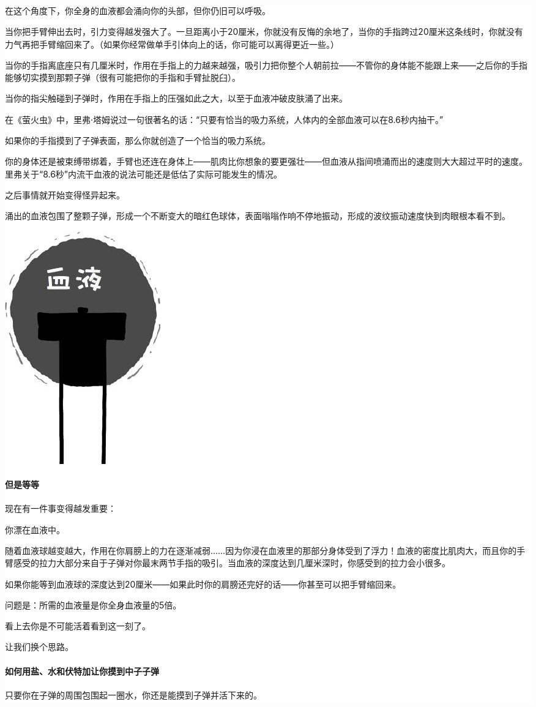 在这个角度下，你全身的血液都会涌向你的头部，但你仍旧可以呼吸。

当你把手臂伸出去时，引力变得越发强大了。一旦距离小于20厘米，你就没有反悔的余地了，当你的手指跨过20厘米这条线时，你就没有力气再把手臂缩回来了。（如果你经常做单手引体向上的话，你可能可以离得更近一些。）

当你的手指离底座只有几厘米时，作用在手指上的力越来越强，吸引力把你整个人朝前拉——不管你的身体能不能跟上来——之后你的手指能够切实摸到那颗子弹（很有可能把你的手指和手臂扯脱臼）。

当你的指尖触碰到子弹时，作用在手指上的压强如此之大，以至于血液冲破皮肤涌了出来。

在《萤火虫》中，里弗·塔姆说过一句很著名的话：“只要有恰当的吸力系统，人体内的全部血液可以在8.6秒内抽干。”

如果你的手指摸到了子弹表面，那么你就创造了一个恰当的吸力系统。

你的身体还是被束缚带绑着，手臂也还连在身体上——肌肉比你想象的要更强壮——但血液从指间喷涌而出的速度则大大超过平时的速度。里弗关于“8.6秒”内流干血液的说法可能还是低估了实际可能发生的情况。

之后事情就开始变得怪异起来。

涌出的血液包围了整颗子弹，形成一个不断变大的暗红色球体，表面嗡嗡作响不停地振动，形成的波纹振动速度快到肉眼根本看不到。

![7](./imgs/NB-7.png) 

#### 但是等等
现在有一件事变得越发重要：

你漂在血液中。

随着血液球越变越大，作用在你肩膀上的力在逐渐减弱……因为你浸在血液里的那部分身体受到了浮力！血液的密度比肌肉大，而且你的手臂感受的拉力大部分来自于子弹对你最末两节手指的吸引。当血液的深度达到几厘米深时，你感受到的拉力会小很多。

如果你能等到血液球的深度达到20厘米——如果此时你的肩膀还完好的话——你甚至可以把手臂缩回来。

问题是：所需的血液量是你全身血液量的5倍。

看上去你是不可能活着看到这一刻了。

让我们换个思路。

#### 如何用盐、水和伏特加让你摸到中子子弹
只要你在子弹的周围包围起一圈水，你还是能摸到子弹并活下来的。
